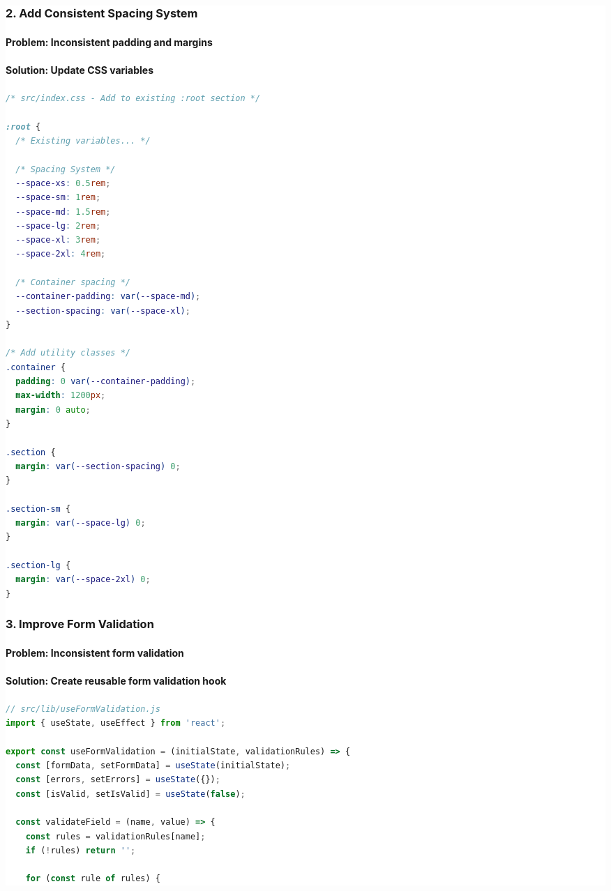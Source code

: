 
### **2. Add Consistent Spacing System**

#### **Problem:** Inconsistent padding and margins
#### **Solution:** Update CSS variables

```css
/* src/index.css - Add to existing :root section */

:root {
  /* Existing variables... */
  
  /* Spacing System */
  --space-xs: 0.5rem;
  --space-sm: 1rem;
  --space-md: 1.5rem;
  --space-lg: 2rem;
  --space-xl: 3rem;
  --space-2xl: 4rem;
  
  /* Container spacing */
  --container-padding: var(--space-md);
  --section-spacing: var(--space-xl);
}

/* Add utility classes */
.container {
  padding: 0 var(--container-padding);
  max-width: 1200px;
  margin: 0 auto;
}

.section {
  margin: var(--section-spacing) 0;
}

.section-sm {
  margin: var(--space-lg) 0;
}

.section-lg {
  margin: var(--space-2xl) 0;
}
```

### **3. Improve Form Validation**

#### **Problem:** Inconsistent form validation
#### **Solution:** Create reusable form validation hook

```jsx
// src/lib/useFormValidation.js
import { useState, useEffect } from 'react';

export const useFormValidation = (initialState, validationRules) => {
  const [formData, setFormData] = useState(initialState);
  const [errors, setErrors] = useState({});
  const [isValid, setIsValid] = useState(false);

  const validateField = (name, value) => {
    const rules = validationRules[name];
    if (!rules) return '';

    for (const rule of rules) {
```